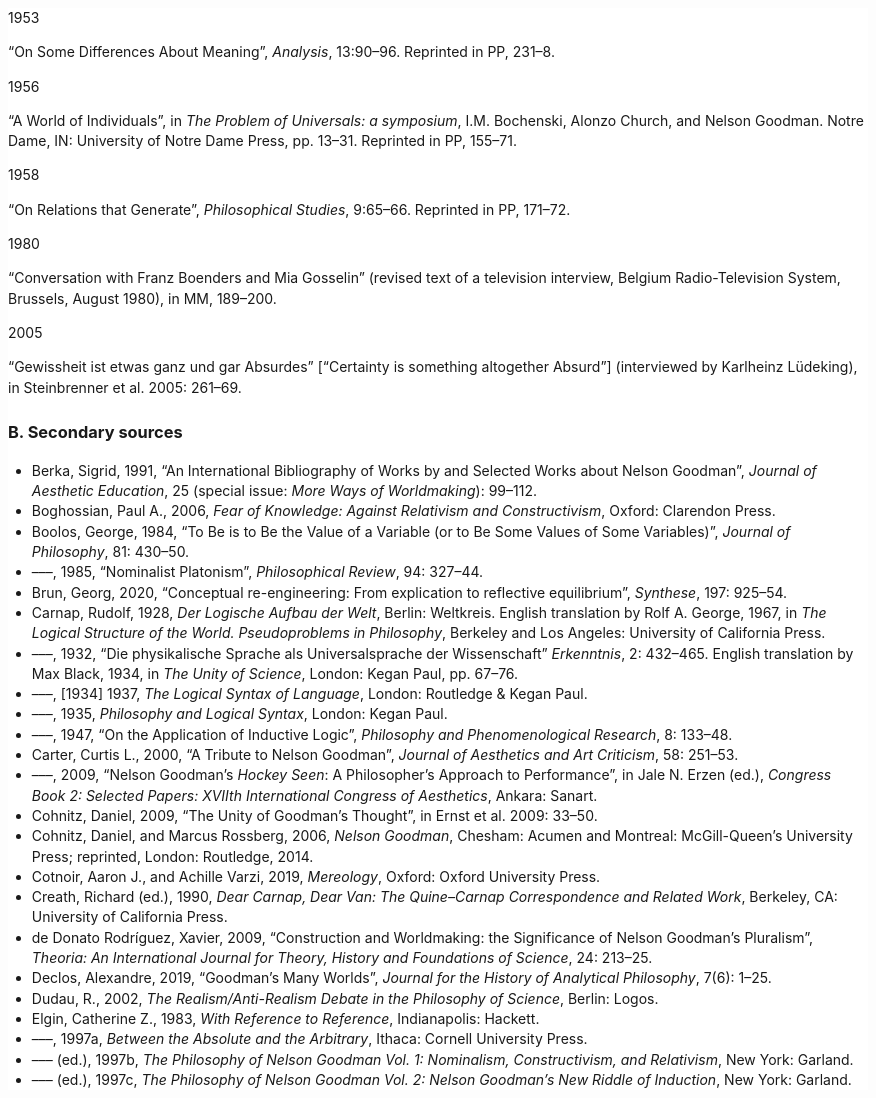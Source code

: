 1953

“On Some Differences About Meaning”, _Analysis_, 13:90–96. Reprinted in PP, 231–8.

1956

“A World of Individuals”, in _The Problem of Universals: a symposium_, I.M. Bochenski, Alonzo Church, and Nelson Goodman. Notre Dame, IN: University of Notre Dame Press, pp. 13–31. Reprinted in PP, 155–71.

1958

“On Relations that Generate”, _Philosophical Studies_, 9:65–66. Reprinted in PP, 171–72.

1980

“Conversation with Franz Boenders and Mia Gosselin” (revised text of a television interview, Belgium Radio-Television System, Brussels, August 1980), in MM, 189–200.

2005

“Gewissheit ist etwas ganz und gar Absurdes” \[“Certainty is something altogether Absurd”] (interviewed by Karlheinz Lüdeking), in Steinbrenner et al. 2005: 261–69.

### B. Secondary sources

* Berka, Sigrid, 1991, “An International Bibliography of Works by and Selected Works about Nelson Goodman”, _Journal of Aesthetic Education_, 25 (special issue: _More Ways of Worldmaking_): 99–112.
* Boghossian, Paul A., 2006, _Fear of Knowledge: Against Relativism and Constructivism_, Oxford: Clarendon Press.
* Boolos, George, 1984, “To Be is to Be the Value of a Variable (or to Be Some Values of Some Variables)”, _Journal of Philosophy_, 81: 430–50.
* –––, 1985, “Nominalist Platonism”, _Philosophical Review_, 94: 327–44.
* Brun, Georg, 2020, “Conceptual re-engineering: From explication to reflective equilibrium”, _Synthese_, 197: 925–54.
* Carnap, Rudolf, 1928, _Der Logische Aufbau der Welt_, Berlin: Weltkreis. English translation by Rolf A. George, 1967, in _The Logical Structure of the World. Pseudoproblems in Philosophy_, Berkeley and Los Angeles: University of California Press.
* –––, 1932, “Die physikalische Sprache als Universalsprache der Wissenschaft” _Erkenntnis_, 2: 432–465. English translation by Max Black, 1934, in _The Unity of Science_, London: Kegan Paul, pp. 67–76.
* –––, \[1934] 1937, _The Logical Syntax of Language_, London: Routledge & Kegan Paul.
* –––, 1935, _Philosophy and Logical Syntax_, London: Kegan Paul.
* –––, 1947, “On the Application of Inductive Logic”, _Philosophy and Phenomenological Research_, 8: 133–48.
* Carter, Curtis L., 2000, “A Tribute to Nelson Goodman”, _Journal of Aesthetics and Art Criticism_, 58: 251–53.
* –––, 2009, “Nelson Goodman’s _Hockey Seen_: A Philosopher’s Approach to Performance”, in Jale N. Erzen (ed.), _Congress Book 2: Selected Papers: XVIIth International Congress of Aesthetics_, Ankara: Sanart.
* Cohnitz, Daniel, 2009, “The Unity of Goodman’s Thought”, in Ernst et al. 2009: 33–50.
* Cohnitz, Daniel, and Marcus Rossberg, 2006, _Nelson Goodman_, Chesham: Acumen and Montreal: McGill-Queen’s University Press; reprinted, London: Routledge, 2014.
* Cotnoir, Aaron J., and Achille Varzi, 2019, _Mereology_, Oxford: Oxford University Press.
* Creath, Richard (ed.), 1990, _Dear Carnap, Dear Van: The Quine–Carnap Correspondence and Related Work_, Berkeley, CA: University of California Press.
* de Donato Rodríguez, Xavier, 2009, “Construction and Worldmaking: the Significance of Nelson Goodman’s Pluralism”, _Theoria: An International Journal for Theory, History and Foundations of Science_, 24: 213–25.
* Declos, Alexandre, 2019, “Goodman’s Many Worlds”, _Journal for the History of Analytical Philosophy_, 7(6): 1–25.
* Dudau, R., 2002, _The Realism/Anti-Realism Debate in the Philosophy of Science_, Berlin: Logos.
* Elgin, Catherine Z., 1983, _With Reference to Reference_, Indianapolis: Hackett.
* –––, 1997a, _Between the Absolute and the Arbitrary_, Ithaca: Cornell University Press.
* ––– (ed.), 1997b, _The Philosophy of Nelson Goodman Vol. 1: Nominalism, Constructivism, and Relativism_, New York: Garland.
* ––– (ed.), 1997c, _The Philosophy of Nelson Goodman Vol. 2: Nelson Goodman’s New Riddle of Induction_, New York: Garland.